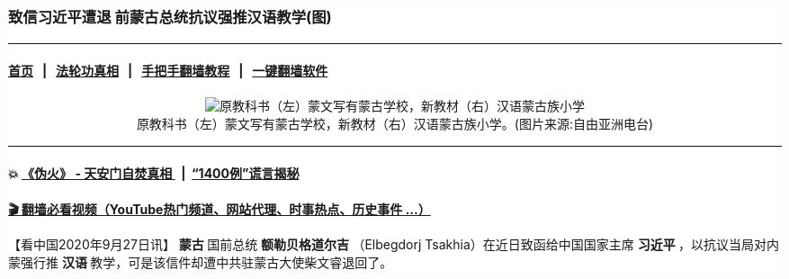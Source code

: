 ### 致信习近平遭退 前蒙古总统抗议强推汉语教学(图)
------------------------

#### [首页](https://github.com/gfw-breaker/banned-news3/blob/master/README.md) &nbsp;&nbsp;|&nbsp;&nbsp; [法轮功真相](https://github.com/begood0513/basic/blob/master/README.md)  &nbsp;&nbsp;|&nbsp;&nbsp; [手把手翻墙教程](https://github.com/gfw-breaker/guides/wiki)  &nbsp;&nbsp;|&nbsp;&nbsp; [一键翻墙软件](https://github.com/gfw-breaker/nogfw/blob/master/README.md)  



<div class="article_right" style="fone-color:#000">
 <p style="text-align:center">
  <img alt="原教科书（左）蒙文写有蒙古学校，新教材（右）汉语蒙古族小学" src="https://img3.secretchina.com/pic/2020/9-4/p2769381a63956550-ss.jpg" style="height:338px; width:600px"/>
  <br>
   原教科书（左）蒙文写有蒙古学校，新教材（右）汉语蒙古族小学。(图片来源:自由亚洲电台)
   <span id="hideid" name="hideid" style="color:red;display:none;">
    <span href="https://www.secretchina.com">
    </span>
   </span>
  </br>
 </p>
 <div id="txt-mid1-t21-2017">
  

---

#### 💥 [《伪火》 - 天安门自焚真相 ](http://158.247.195.190:10000/videos/blog/weihuo.html)&nbsp; |&nbsp; [“1400例”谎言揭秘  ](http://158.247.195.190:10000/videos/blog/jiexi1400.html)

#### [ 🎬  翻墙必看视频（YouTube热门频道、网站代理、时事热点、历史事件 ...）](https://github.com/gfw-breaker/links/blob/master/banned.md)


  </div>
 </div>
 <p>
  【看中国2020年9月27日讯】
  <strong>
   蒙古
  </strong>
  国前总统
  <strong>
   额勒贝格道尔吉
  </strong>
  （Elbegdorj Tsakhia）在近日致函给中国国家主席
  <strong>
   <span href="https://www.secretchina.com/news/gb/tag/习近平" target="_blank">
    习近平
   </span>
  </strong>
  ，以抗议当局对内蒙强行推
  <strong>
   汉语
  </strong>
  教学，可是该信件却遭中共驻蒙古大使柴文睿退回了。
  <span id="hideid" name="hideid" style="color:red;display:none;">
   <span href="https://www.secretchina.com">
   </span>
  </span>
 </p>
 <p>